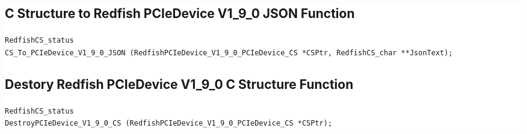 ## C Structure to Redfish PCIeDevice V1_9_0 JSON Function
    RedfishCS_status
    CS_To_PCIeDevice_V1_9_0_JSON (RedfishPCIeDevice_V1_9_0_PCIeDevice_CS *CSPtr, RedfishCS_char **JsonText);

## Destory Redfish PCIeDevice V1_9_0 C Structure Function
    RedfishCS_status
    DestroyPCIeDevice_V1_9_0_CS (RedfishPCIeDevice_V1_9_0_PCIeDevice_CS *CSPtr);

